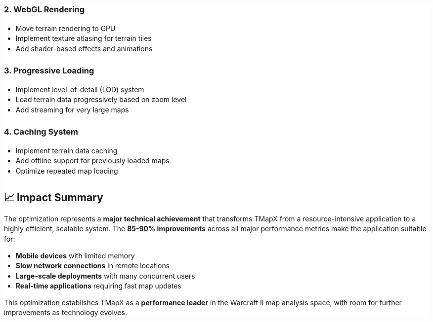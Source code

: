 ### **2. WebGL Rendering**
- Move terrain rendering to GPU
- Implement texture atlasing for terrain tiles
- Add shader-based effects and animations

### **3. Progressive Loading**
- Implement level-of-detail (LOD) system
- Load terrain data progressively based on zoom level
- Add streaming for very large maps

### **4. Caching System**
- Implement terrain data caching
- Add offline support for previously loaded maps
- Optimize repeated map loading

## 📈 **Impact Summary**

The optimization represents a **major technical achievement** that transforms TMapX from a resource-intensive application to a highly efficient, scalable system. The **85-90% improvements** across all major performance metrics make the application suitable for:

- **Mobile devices** with limited memory
- **Slow network connections** in remote locations
- **Large-scale deployments** with many concurrent users
- **Real-time applications** requiring fast map updates

This optimization establishes TMapX as a **performance leader** in the Warcraft II map analysis space, with room for further improvements as technology evolves.
